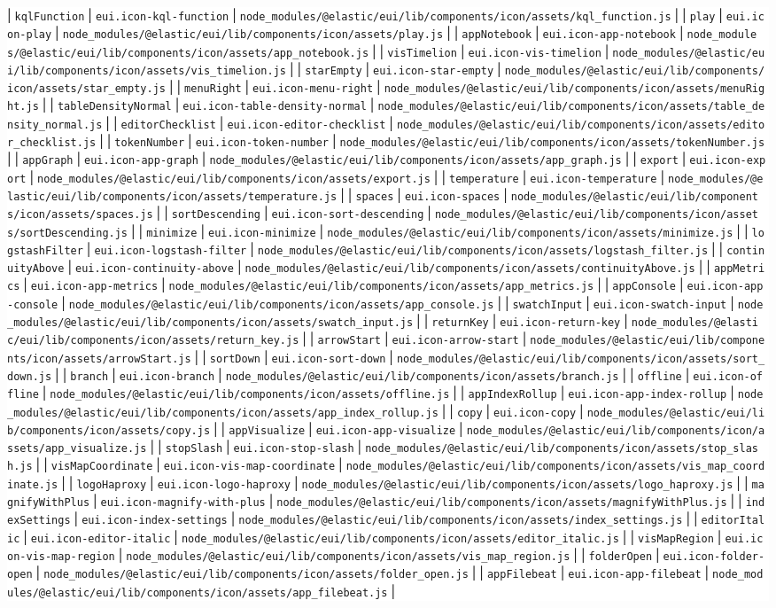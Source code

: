| `kqlFunction` | `eui.icon-kql-function` | `node_modules/@elastic/eui/lib/components/icon/assets/kql_function.js` |
| `play` | `eui.icon-play` | `node_modules/@elastic/eui/lib/components/icon/assets/play.js` |
| `appNotebook` | `eui.icon-app-notebook` | `node_modules/@elastic/eui/lib/components/icon/assets/app_notebook.js` |
| `visTimelion` | `eui.icon-vis-timelion` | `node_modules/@elastic/eui/lib/components/icon/assets/vis_timelion.js` |
| `starEmpty` | `eui.icon-star-empty` | `node_modules/@elastic/eui/lib/components/icon/assets/star_empty.js` |
| `menuRight` | `eui.icon-menu-right` | `node_modules/@elastic/eui/lib/components/icon/assets/menuRight.js` |
| `tableDensityNormal` | `eui.icon-table-density-normal` | `node_modules/@elastic/eui/lib/components/icon/assets/table_density_normal.js` |
| `editorChecklist` | `eui.icon-editor-checklist` | `node_modules/@elastic/eui/lib/components/icon/assets/editor_checklist.js` |
| `tokenNumber` | `eui.icon-token-number` | `node_modules/@elastic/eui/lib/components/icon/assets/tokenNumber.js` |
| `appGraph` | `eui.icon-app-graph` | `node_modules/@elastic/eui/lib/components/icon/assets/app_graph.js` |
| `export` | `eui.icon-export` | `node_modules/@elastic/eui/lib/components/icon/assets/export.js` |
| `temperature` | `eui.icon-temperature` | `node_modules/@elastic/eui/lib/components/icon/assets/temperature.js` |
| `spaces` | `eui.icon-spaces` | `node_modules/@elastic/eui/lib/components/icon/assets/spaces.js` |
| `sortDescending` | `eui.icon-sort-descending` | `node_modules/@elastic/eui/lib/components/icon/assets/sortDescending.js` |
| `minimize` | `eui.icon-minimize` | `node_modules/@elastic/eui/lib/components/icon/assets/minimize.js` |
| `logstashFilter` | `eui.icon-logstash-filter` | `node_modules/@elastic/eui/lib/components/icon/assets/logstash_filter.js` |
| `continuityAbove` | `eui.icon-continuity-above` | `node_modules/@elastic/eui/lib/components/icon/assets/continuityAbove.js` |
| `appMetrics` | `eui.icon-app-metrics` | `node_modules/@elastic/eui/lib/components/icon/assets/app_metrics.js` |
| `appConsole` | `eui.icon-app-console` | `node_modules/@elastic/eui/lib/components/icon/assets/app_console.js` |
| `swatchInput` | `eui.icon-swatch-input` | `node_modules/@elastic/eui/lib/components/icon/assets/swatch_input.js` |
| `returnKey` | `eui.icon-return-key` | `node_modules/@elastic/eui/lib/components/icon/assets/return_key.js` |
| `arrowStart` | `eui.icon-arrow-start` | `node_modules/@elastic/eui/lib/components/icon/assets/arrowStart.js` |
| `sortDown` | `eui.icon-sort-down` | `node_modules/@elastic/eui/lib/components/icon/assets/sort_down.js` |
| `branch` | `eui.icon-branch` | `node_modules/@elastic/eui/lib/components/icon/assets/branch.js` |
| `offline` | `eui.icon-offline` | `node_modules/@elastic/eui/lib/components/icon/assets/offline.js` |
| `appIndexRollup` | `eui.icon-app-index-rollup` | `node_modules/@elastic/eui/lib/components/icon/assets/app_index_rollup.js` |
| `copy` | `eui.icon-copy` | `node_modules/@elastic/eui/lib/components/icon/assets/copy.js` |
| `appVisualize` | `eui.icon-app-visualize` | `node_modules/@elastic/eui/lib/components/icon/assets/app_visualize.js` |
| `stopSlash` | `eui.icon-stop-slash` | `node_modules/@elastic/eui/lib/components/icon/assets/stop_slash.js` |
| `visMapCoordinate` | `eui.icon-vis-map-coordinate` | `node_modules/@elastic/eui/lib/components/icon/assets/vis_map_coordinate.js` |
| `logoHaproxy` | `eui.icon-logo-haproxy` | `node_modules/@elastic/eui/lib/components/icon/assets/logo_haproxy.js` |
| `magnifyWithPlus` | `eui.icon-magnify-with-plus` | `node_modules/@elastic/eui/lib/components/icon/assets/magnifyWithPlus.js` |
| `indexSettings` | `eui.icon-index-settings` | `node_modules/@elastic/eui/lib/components/icon/assets/index_settings.js` |
| `editorItalic` | `eui.icon-editor-italic` | `node_modules/@elastic/eui/lib/components/icon/assets/editor_italic.js` |
| `visMapRegion` | `eui.icon-vis-map-region` | `node_modules/@elastic/eui/lib/components/icon/assets/vis_map_region.js` |
| `folderOpen` | `eui.icon-folder-open` | `node_modules/@elastic/eui/lib/components/icon/assets/folder_open.js` |
| `appFilebeat` | `eui.icon-app-filebeat` | `node_modules/@elastic/eui/lib/components/icon/assets/app_filebeat.js` |